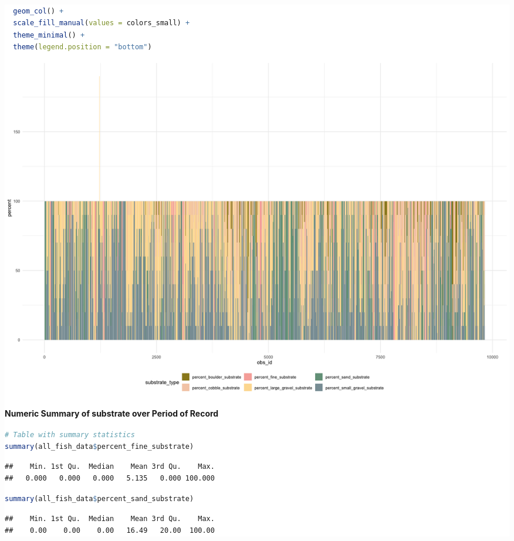 ``` r
  geom_col() +
  scale_fill_manual(values = colors_small) +
  theme_minimal() +
  theme(legend.position = "bottom")
```

![](qc_mini_snorkel_data_v2_files/figure-gfm/unnamed-chunk-23-1.png)

**Numeric Summary of substrate over Period of Record**

``` r
# Table with summary statistics
summary(all_fish_data$percent_fine_substrate)
```

    ##    Min. 1st Qu.  Median    Mean 3rd Qu.    Max. 
    ##   0.000   0.000   0.000   5.135   0.000 100.000

``` r
summary(all_fish_data$percent_sand_substrate)
```

    ##    Min. 1st Qu.  Median    Mean 3rd Qu.    Max. 
    ##    0.00    0.00    0.00   16.49   20.00  100.00
